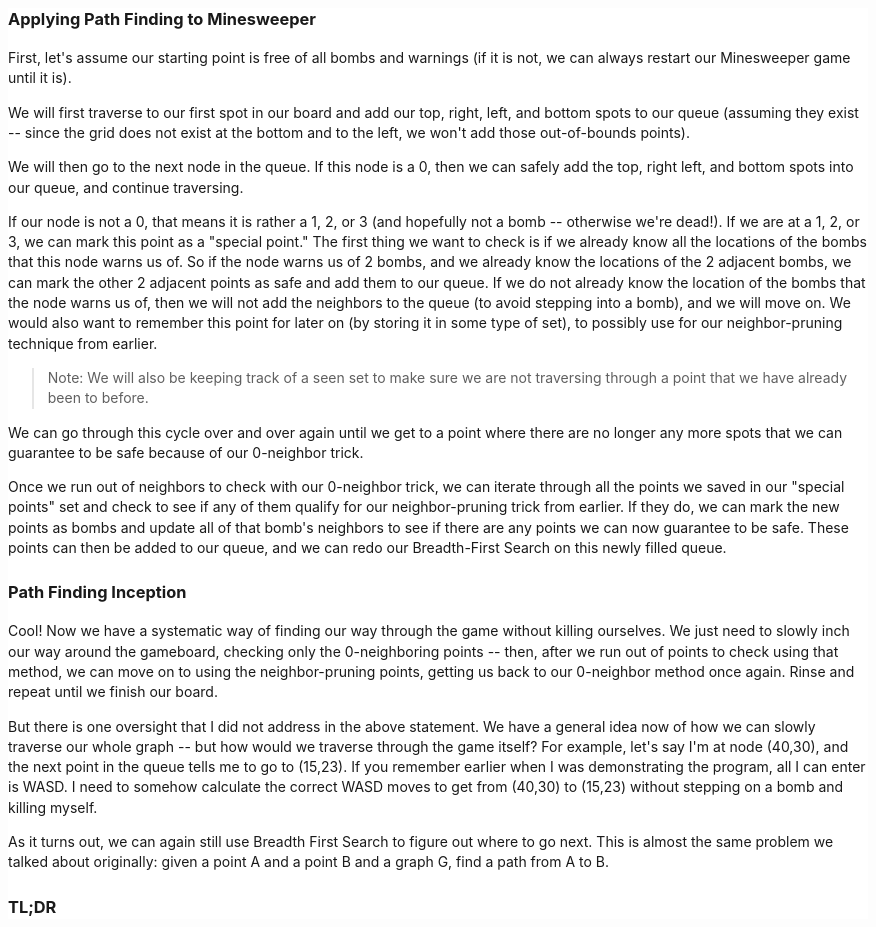 ### Applying Path Finding to Minesweeper 

First, let's assume our starting point is free of all bombs and warnings (if it is not, we can always restart our Minesweeper game until it is).

We will first traverse to our first spot in our board and add our top, right, left, and bottom spots to our queue (assuming they exist -- since the grid does not exist at the bottom and to the left, we won't add those out-of-bounds points).

We will then go to the next node in the queue. If this node is a 0, then we can safely add the top, right left, and bottom spots into our queue, and continue traversing.

If our node is not a 0, that means it is rather a 1, 2, or 3 (and hopefully not a bomb -- otherwise we're dead!). If we are at a 1, 2, or 3, we can mark this point as a "special point." The first thing we want to check is if we already know all the locations of the bombs that this node warns us of. So if the node warns us of 2 bombs, and we already know the locations of the 2 adjacent bombs, we can mark the other 2 adjacent points as safe and add them to our queue. If we do not already know the location of the bombs that the node warns us of, then we will not add the neighbors to the queue (to avoid stepping into a bomb), and we will move on. We would also want to remember this point for later on (by storing it in some type of set), to possibly use for our neighbor-pruning technique from earlier.

> Note: We will also be keeping track of a seen set to make sure we are not traversing through a point that we have already been to before. 

We can go through this cycle over and over again until we get to a point where there are no longer any more spots that we can guarantee to be safe because of our 0-neighbor trick.  

Once we run out of neighbors to check with our 0-neighbor trick, we can iterate through all the points we saved in our "special points" set and check to see if any of them qualify for our neighbor-pruning trick from earlier. If they do, we can mark the new points as bombs and update all of that bomb's neighbors to see if there are any points we can now guarantee to be safe. These points can then be added to our queue, and we can redo our Breadth-First Search on this newly filled queue.

### Path Finding Inception

Cool! Now we have a systematic way of finding our way through the game without killing ourselves. We just need to slowly inch our way around the gameboard, checking only the 0-neighboring points -- then, after we run out of points to check using that method, we can move on to using the neighbor-pruning points, getting us back to our 0-neighbor method once again. Rinse and repeat until we finish our board.

But there is one oversight that I did not address in the above statement. We have a general idea now of how we can slowly traverse our whole graph -- but how would we traverse through the game itself? For example, let's say I'm at node (40,30), and the next point in the queue tells me to go to (15,23). If you remember earlier when I was demonstrating the program, all I can enter is WASD. I need to somehow calculate the correct WASD moves to get from (40,30) to (15,23) without stepping on a bomb and killing myself. 

As it turns out, we can again still use Breadth First Search to figure out where to go next. This is almost the same problem we talked about originally: given a point A and a point B and a graph G, find a path from A to B.


### TL;DR
